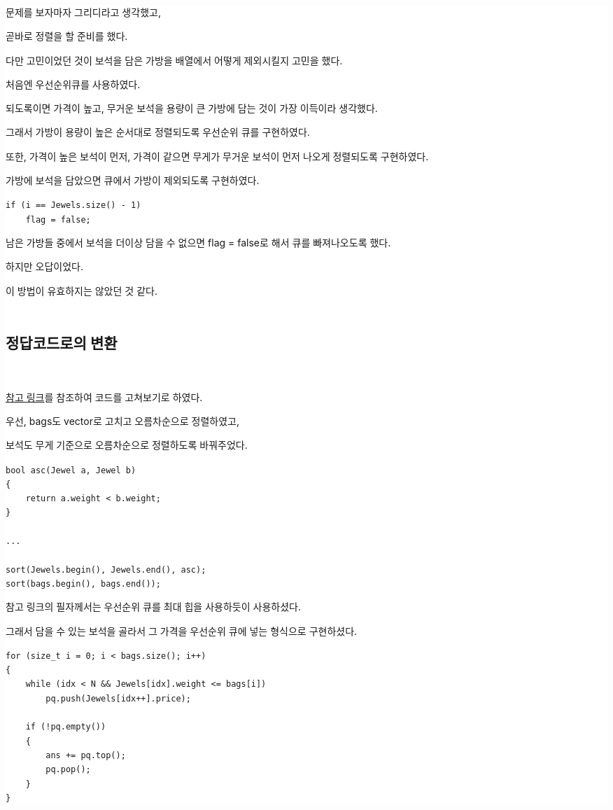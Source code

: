 문제를 보자마자 그리디라고 생각했고,<br/>

곧바로 정렬을 할 준비를 했다.<br/>

다만 고민이었던 것이 보석을 담은 가방을 배열에서 어떻게 제외시킬지 고민을 했다.<br/>

처음엔 우선순위큐를 사용하였다.<br/>

되도록이면 가격이 높고, 무거운 보석을 용량이 큰 가방에 담는 것이 가장 이득이라 생각했다.<Br/>

그래서 가방이 용량이 높은 순서대로 정렬되도록 우선순위 큐를 구현하였다.<br/>

또한, 가격이 높은 보석이 먼저, 가격이 같으면 무게가 무거운 보석이 먼저 나오게 정렬되도록 구현하였다.<br/>

가방에 보석을 담았으면 큐에서 가방이 제외되도록 구현하였다.<br/>

```
if (i == Jewels.size() - 1)
    flag = false;
```
남은 가방들 중에서 보석을 더이상 담을 수 없으면 flag = false로 해서 큐를 빠져나오도록 했다.<br/>

하지만 오답이었다.<br/>

이 방법이 유효하지는 않았던 것 같다.<br/>
<br/>

## 정답코드로의 변환<br/>
<Br/>

[참고 링크](https://jaimemin.tistory.com/760)를 참조하여 코드를 고쳐보기로 하였다.<br/>

우선, bags도 vector로 고치고 오름차순으로 정렬하였고,<br/>

보석도 무게 기준으로 오름차순으로 정렬하도록 바꿔주었다.<br/>

```
bool asc(Jewel a, Jewel b)
{
    return a.weight < b.weight;
}

...

sort(Jewels.begin(), Jewels.end(), asc);
sort(bags.begin(), bags.end());
```

참고 링크의 필자께서는 우선순위 큐를 최대 힙을 사용하듯이 사용하셨다.<br/>

그래서 담을 수 있는 보석을 골라서 그 가격을 우선순위 큐에 넣는 형식으로 구현하셨다.<br/>

```
for (size_t i = 0; i < bags.size(); i++)
{
    while (idx < N && Jewels[idx].weight <= bags[i])
        pq.push(Jewels[idx++].price);

    if (!pq.empty())
    {
        ans += pq.top();
        pq.pop();
    }
}
```